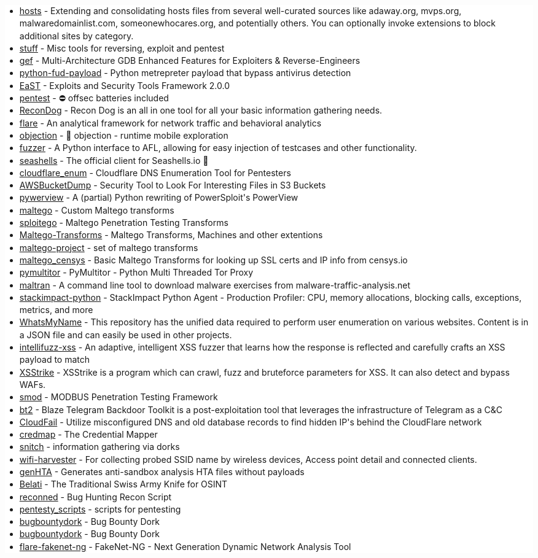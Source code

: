 - [hosts](https://github.com/StevenBlack/hosts) - Extending and consolidating hosts files from several well-curated sources like adaway.org, mvps.org, malwaredomainlist.com, someonewhocares.org, and potentially others.  You can optionally invoke extensions to block additional sites by category.
- [stuff](https://github.com/hugsy/stuff) - Misc tools for reversing, exploit and pentest
- [gef](https://github.com/hugsy/gef) - Multi-Architecture GDB Enhanced Features for Exploiters & Reverse-Engineers
- [python-fud-payload](https://github.com/lfasmpao/python-fud-payload) - Python metrepreter payload that bypass antivirus detection
- [EaST](https://github.com/C0reL0ader/EaST) - Exploits and Security Tools Framework 2.0.0
- [pentest](https://github.com/jivoi/pentest) - :no_entry: offsec batteries included
- [ReconDog](https://github.com/UltimateHackers/ReconDog) - Recon Dog is an all in one tool for all your basic information gathering needs.
- [flare](https://github.com/austin-taylor/flare) - An analytical framework for network traffic and behavioral analytics
- [objection](https://github.com/sensepost/objection) - 📱 objection - runtime mobile exploration
- [fuzzer](https://github.com/shellphish/fuzzer) - A Python interface to AFL, allowing for easy injection of testcases and other functionality.
- [seashells](https://github.com/anishathalye/seashells) - The official client for Seashells.io 🐚
- [cloudflare_enum](https://github.com/mandatoryprogrammer/cloudflare_enum) - Cloudflare DNS Enumeration Tool for Pentesters
- [AWSBucketDump](https://github.com/jordanpotti/AWSBucketDump) - Security Tool to Look For Interesting Files in S3 Buckets
- [pywerview](https://github.com/the-useless-one/pywerview) - A (partial) Python rewriting of PowerSploit's PowerView
- [maltego](https://github.com/michenriksen/maltego) - Custom Maltego transforms
- [sploitego](https://github.com/allfro/sploitego) - Maltego Penetration Testing Transforms
- [Maltego-Transforms](https://github.com/SudhanshuC/Maltego-Transforms) - Maltego Transforms, Machines and other extentions
- [maltego-project](https://github.com/jacobjanco/maltego-project) - set of maltego transforms
- [maltego_censys](https://github.com/mpars0ns/maltego_censys) - Basic Maltego Transforms for looking up SSL certs and IP info from censys.io
- [pymultitor](https://github.com/realgam3/pymultitor) - PyMultitor - Python Multi Threaded Tor Proxy
- [maltran](https://github.com/MalwareReverseBrasil/maltran) - A command line tool to download malware exercises from malware-traffic-analysis.net
- [stackimpact-python](https://github.com/stackimpact/stackimpact-python) - StackImpact Python Agent - Production Profiler: CPU, memory allocations, blocking calls, exceptions, metrics, and more
- [WhatsMyName](https://github.com/WebBreacher/WhatsMyName) - This repository has the unified data required to perform user enumeration on various websites. Content is in a JSON file and can easily be used in other projects.
- [intellifuzz-xss](https://github.com/matthewdfuller/intellifuzz-xss) - An adaptive, intelligent XSS fuzzer that learns how the response is reflected and carefully crafts an XSS payload to match
- [XSStrike](https://github.com/UltimateHackers/XSStrike) - XSStrike is a program which can crawl, fuzz and bruteforce parameters for XSS. It can also detect and bypass WAFs.
- [smod](https://github.com/enddo/smod) - MODBUS Penetration Testing Framework
- [bt2](https://github.com/blazeinfosec/bt2) - Blaze Telegram Backdoor Toolkit is a post-exploitation tool that leverages the infrastructure of Telegram as a C&C
- [CloudFail](https://github.com/m0rtem/CloudFail) - Utilize misconfigured DNS and old database records to find hidden IP's behind the CloudFlare network
- [credmap](https://github.com/lightos/credmap) - The Credential Mapper
- [snitch](https://github.com/Smaash/snitch) - information gathering via dorks
- [wifi-harvester](https://github.com/SYWorks/wifi-harvester) - For collecting probed SSID name by wireless devices, Access point detail and connected clients.
- [genHTA](https://github.com/vysec/genHTA) - Generates anti-sandbox analysis HTA files without payloads
- [Belati](https://github.com/aancw/Belati) - The Traditional Swiss Army Knife for OSINT
- [reconned](https://github.com/OrOneEqualsOne/reconned) - Bug Hunting Recon Script
- [pentesty_scripts](https://github.com/carnal0wnage/pentesty_scripts) - scripts for pentesting
- [bugbountydork](https://github.com/random-robbie/bugbountydork) - Bug Bounty Dork
- [bugbountydork](https://github.com/ZephrFish/bugbountydork) - Bug Bounty Dork
- [flare-fakenet-ng](https://github.com/fireeye/flare-fakenet-ng) - FakeNet-NG - Next Generation Dynamic Network Analysis Tool